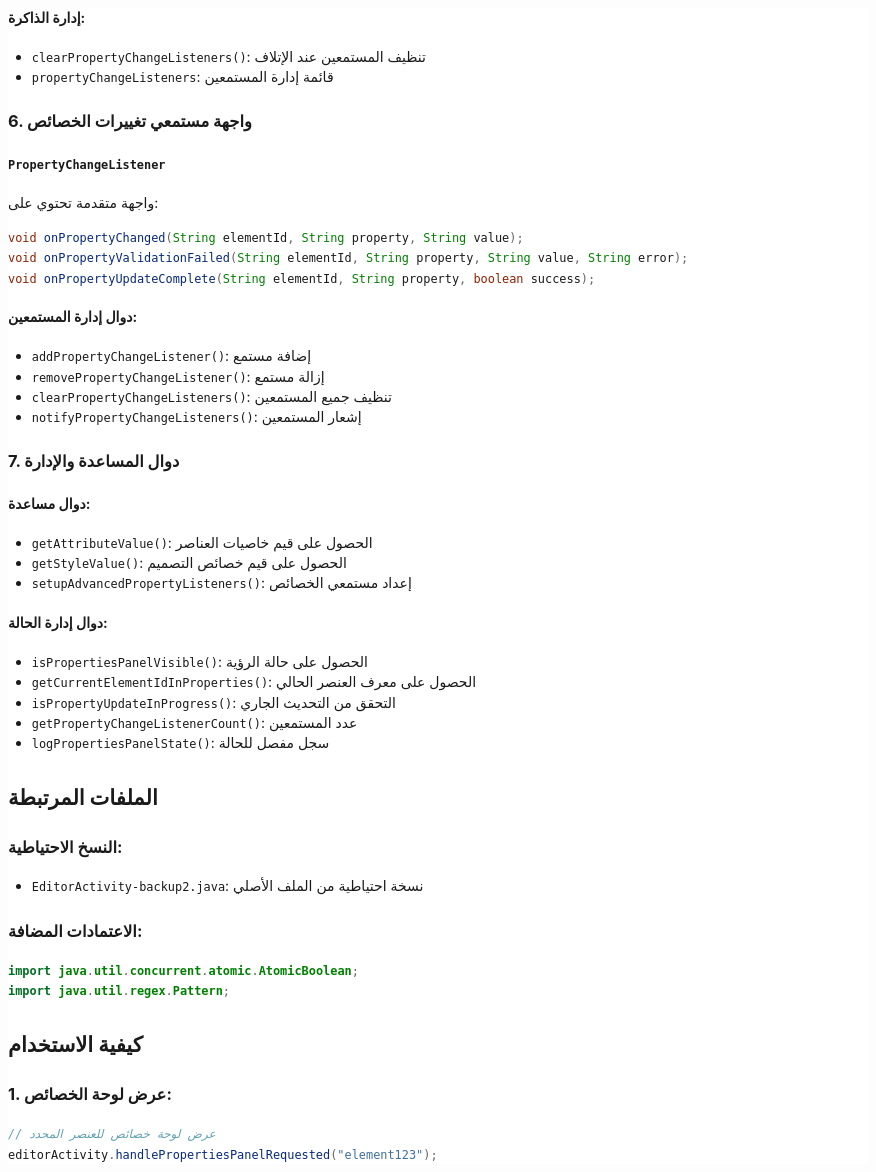 #### إدارة الذاكرة:
- `clearPropertyChangeListeners()`: تنظيف المستمعين عند الإتلاف
- `propertyChangeListeners`: قائمة إدارة المستمعين

### 6. واجهة مستمعي تغييرات الخصائص

#### `PropertyChangeListener`
واجهة متقدمة تحتوي على:
```java
void onPropertyChanged(String elementId, String property, String value);
void onPropertyValidationFailed(String elementId, String property, String value, String error);
void onPropertyUpdateComplete(String elementId, String property, boolean success);
```

#### دوال إدارة المستمعين:
- `addPropertyChangeListener()`: إضافة مستمع
- `removePropertyChangeListener()`: إزالة مستمع
- `clearPropertyChangeListeners()`: تنظيف جميع المستمعين
- `notifyPropertyChangeListeners()`: إشعار المستمعين

### 7. دوال المساعدة والإدارة

#### دوال مساعدة:
- `getAttributeValue()`: الحصول على قيم خاصيات العناصر
- `getStyleValue()`: الحصول على قيم خصائص التصميم
- `setupAdvancedPropertyListeners()`: إعداد مستمعي الخصائص

#### دوال إدارة الحالة:
- `isPropertiesPanelVisible()`: الحصول على حالة الرؤية
- `getCurrentElementIdInProperties()`: الحصول على معرف العنصر الحالي
- `isPropertyUpdateInProgress()`: التحقق من التحديث الجاري
- `getPropertyChangeListenerCount()`: عدد المستمعين
- `logPropertiesPanelState()`: سجل مفصل للحالة

## الملفات المرتبطة

### النسخ الاحتياطية:
- `EditorActivity-backup2.java`: نسخة احتياطية من الملف الأصلي

### الاعتمادات المضافة:
```java
import java.util.concurrent.atomic.AtomicBoolean;
import java.util.regex.Pattern;
```

## كيفية الاستخدام

### 1. عرض لوحة الخصائص:
```java
// عرض لوحة خصائص للعنصر المحدد
editorActivity.handlePropertiesPanelRequested("element123");
```
